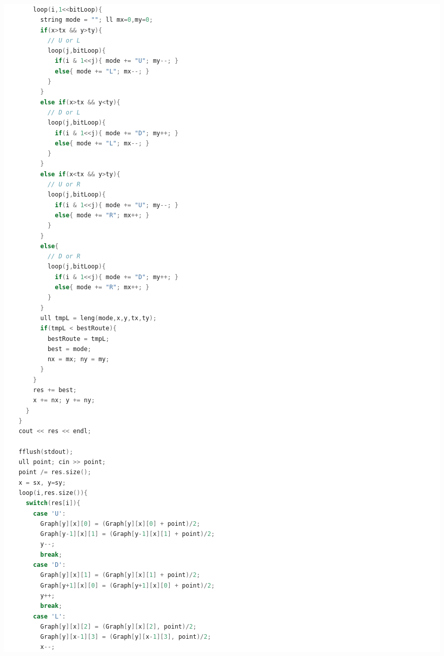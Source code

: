 ```cpp
        loop(i,1<<bitLoop){
          string mode = ""; ll mx=0,my=0;
          if(x>tx && y>ty){
            // U or L
            loop(j,bitLoop){
              if(i & 1<<j){ mode += "U"; my--; }
              else{ mode += "L"; mx--; }
            }
          }
          else if(x>tx && y<ty){
            // D or L
            loop(j,bitLoop){
              if(i & 1<<j){ mode += "D"; my++; }
              else{ mode += "L"; mx--; }
            }
          }
          else if(x<tx && y>ty){
            // U or R
            loop(j,bitLoop){
              if(i & 1<<j){ mode += "U"; my--; }
              else{ mode += "R"; mx++; }
            }
          }
          else{
            // D or R
            loop(j,bitLoop){
              if(i & 1<<j){ mode += "D"; my++; }
              else{ mode += "R"; mx++; }
            }
          }
          ull tmpL = leng(mode,x,y,tx,ty);
          if(tmpL < bestRoute){
            bestRoute = tmpL;
            best = mode;
            nx = mx; ny = my;
          }
        }
        res += best;
        x += nx; y += ny;
      }
    }
    cout << res << endl;

    fflush(stdout);
    ull point; cin >> point;
    point /= res.size();
    x = sx, y=sy;
    loop(i,res.size()){
      switch(res[i]){
        case 'U':
          Graph[y][x][0] = (Graph[y][x][0] + point)/2;
          Graph[y-1][x][1] = (Graph[y-1][x][1] + point)/2;
          y--;
          break;
        case 'D':
          Graph[y][x][1] = (Graph[y][x][1] + point)/2;
          Graph[y+1][x][0] = (Graph[y+1][x][0] + point)/2;
          y++;
          break;
        case 'L':
          Graph[y][x][2] = (Graph[y][x][2], point)/2;
          Graph[y][x-1][3] = (Graph[y][x-1][3], point)/2;
          x--;
```